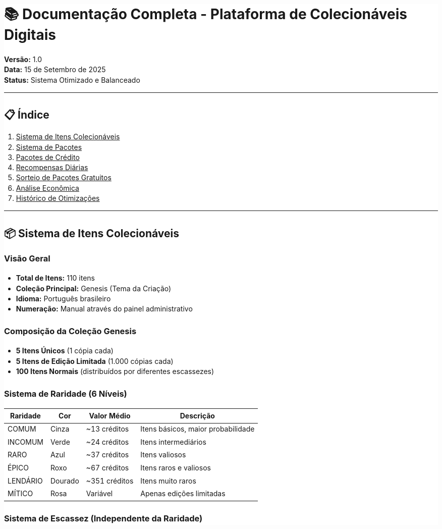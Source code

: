 # 📚 Documentação Completa - Plataforma de Colecionáveis Digitais

**Versão:** 1.0  
**Data:** 15 de Setembro de 2025  
**Status:** Sistema Otimizado e Balanceado  

---

## 📋 Índice

1. [Sistema de Itens Colecionáveis](#-sistema-de-itens-colecionáveis)
2. [Sistema de Pacotes](#-sistema-de-pacotes)
3. [Pacotes de Crédito](#-pacotes-de-crédito)
4. [Recompensas Diárias](#-recompensas-diárias)
5. [Sorteio de Pacotes Gratuitos](#-sorteio-de-pacotes-gratuitos)
6. [Análise Econômica](#-análise-econômica)
7. [Histórico de Otimizações](#-histórico-de-otimizações)

---

## 📦 Sistema de Itens Colecionáveis

### Visão Geral
- **Total de Itens:** 110 itens
- **Coleção Principal:** Genesis (Tema da Criação)
- **Idioma:** Português brasileiro
- **Numeração:** Manual através do painel administrativo

### Composição da Coleção Genesis
- **5 Itens Únicos** (1 cópia cada)
- **5 Itens de Edição Limitada** (1.000 cópias cada)
- **100 Itens Normais** (distribuídos por diferentes escassezes)

### Sistema de Raridade (6 Níveis)

| Raridade | Cor | Valor Médio | Descrição |
|----------|-----|-------------|-----------|
| COMUM | Cinza | ~13 créditos | Itens básicos, maior probabilidade |
| INCOMUM | Verde | ~24 créditos | Itens intermediários |
| RARO | Azul | ~37 créditos | Itens valiosos |
| ÉPICO | Roxo | ~67 créditos | Itens raros e valiosos |
| LENDÁRIO | Dourado | ~351 créditos | Itens muito raros |
| MÍTICO | Rosa | Variável | Apenas edições limitadas |

### Sistema de Escassez (Independente da Raridade)
